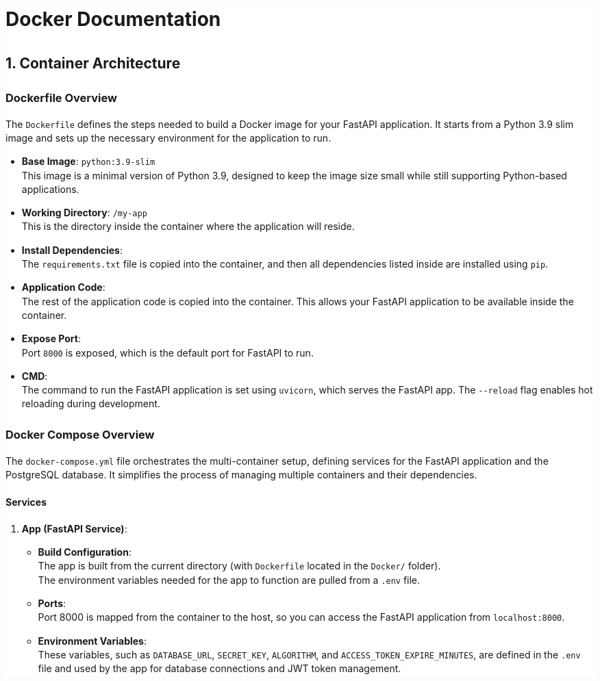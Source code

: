 # Docker Documentation

## 1. Container Architecture

### Dockerfile Overview

The `Dockerfile` defines the steps needed to build a Docker image for your FastAPI application. It starts from a Python 3.9 slim image and sets up the necessary environment for the application to run.

- **Base Image**: `python:3.9-slim`  
  This image is a minimal version of Python 3.9, designed to keep the image size small while still supporting Python-based applications.

- **Working Directory**: `/my-app`  
  This is the directory inside the container where the application will reside.

- **Install Dependencies**:  
  The `requirements.txt` file is copied into the container, and then all dependencies listed inside are installed using `pip`.

- **Application Code**:  
  The rest of the application code is copied into the container. This allows your FastAPI application to be available inside the container.

- **Expose Port**:  
  Port `8000` is exposed, which is the default port for FastAPI to run.

- **CMD**:  
  The command to run the FastAPI application is set using `uvicorn`, which serves the FastAPI app. The `--reload` flag enables hot reloading during development.

### Docker Compose Overview

The `docker-compose.yml` file orchestrates the multi-container setup, defining services for the FastAPI application and the PostgreSQL database. It simplifies the process of managing multiple containers and their dependencies.

#### Services

1. **App (FastAPI Service)**:
   - **Build Configuration**:  
     The app is built from the current directory (with `Dockerfile` located in the `Docker/` folder).  
     The environment variables needed for the app to function are pulled from a `.env` file.

   - **Ports**:  
     Port 8000 is mapped from the container to the host, so you can access the FastAPI application from `localhost:8000`.

   - **Environment Variables**:  
     These variables, such as `DATABASE_URL`, `SECRET_KEY`, `ALGORITHM`, and `ACCESS_TOKEN_EXPIRE_MINUTES`, are defined in the `.env` file and used by the app for database connections and JWT token management.
